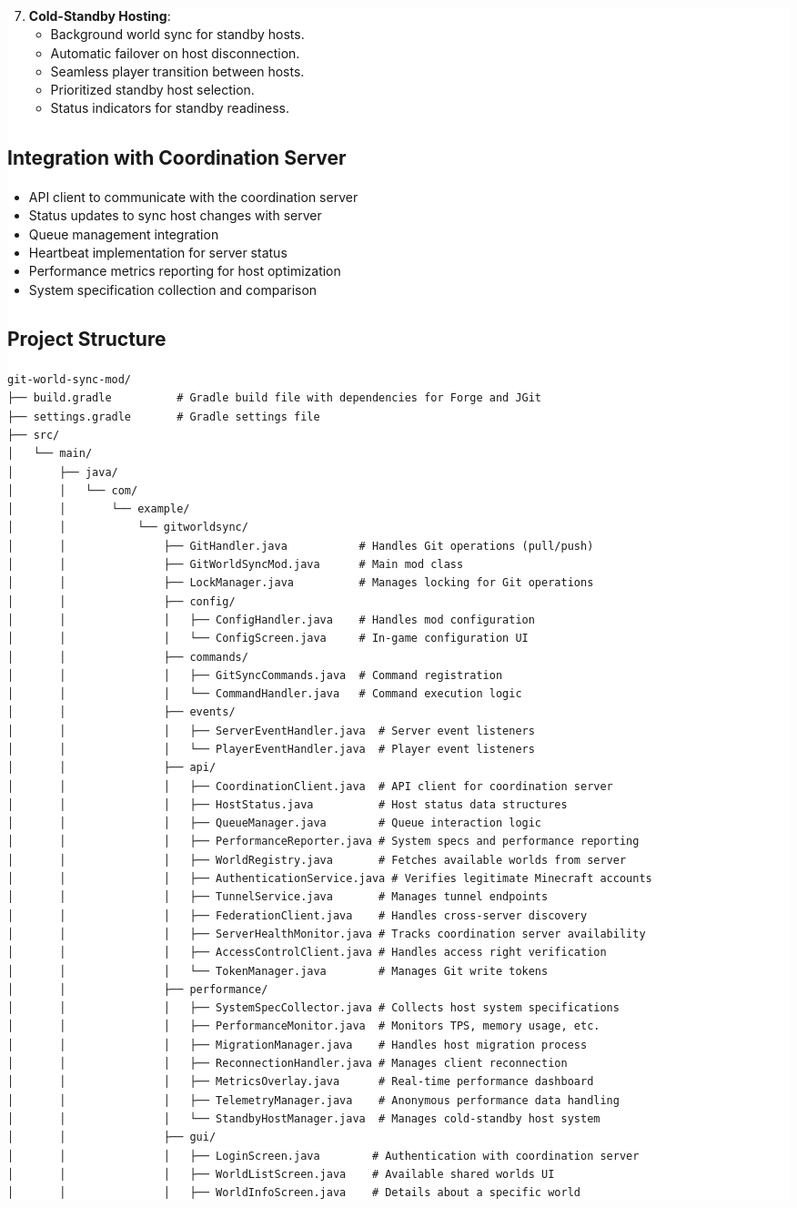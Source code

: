 7. **Cold-Standby Hosting**:
   - Background world sync for standby hosts.
   - Automatic failover on host disconnection.
   - Seamless player transition between hosts.
   - Prioritized standby host selection.
   - Status indicators for standby readiness.

## Integration with Coordination Server
- API client to communicate with the coordination server
- Status updates to sync host changes with server
- Queue management integration
- Heartbeat implementation for server status
- Performance metrics reporting for host optimization
- System specification collection and comparison

## Project Structure
```
git-world-sync-mod/
├── build.gradle          # Gradle build file with dependencies for Forge and JGit
├── settings.gradle       # Gradle settings file
├── src/
│   └── main/
│       ├── java/
│       │   └── com/
│       │       └── example/
│       │           └── gitworldsync/
│       │               ├── GitHandler.java           # Handles Git operations (pull/push)
│       │               ├── GitWorldSyncMod.java      # Main mod class
│       │               ├── LockManager.java          # Manages locking for Git operations
│       │               ├── config/
│       │               │   ├── ConfigHandler.java    # Handles mod configuration
│       │               │   └── ConfigScreen.java     # In-game configuration UI
│       │               ├── commands/
│       │               │   ├── GitSyncCommands.java  # Command registration
│       │               │   └── CommandHandler.java   # Command execution logic
│       │               ├── events/
│       │               │   ├── ServerEventHandler.java  # Server event listeners
│       │               │   └── PlayerEventHandler.java  # Player event listeners
│       │               ├── api/
│       │               │   ├── CoordinationClient.java  # API client for coordination server
│       │               │   ├── HostStatus.java          # Host status data structures
│       │               │   ├── QueueManager.java        # Queue interaction logic
│       │               │   ├── PerformanceReporter.java # System specs and performance reporting
│       │               │   ├── WorldRegistry.java       # Fetches available worlds from server
│       │               │   ├── AuthenticationService.java # Verifies legitimate Minecraft accounts
│       │               │   ├── TunnelService.java       # Manages tunnel endpoints
│       │               │   ├── FederationClient.java    # Handles cross-server discovery
│       │               │   ├── ServerHealthMonitor.java # Tracks coordination server availability
│       │               │   ├── AccessControlClient.java # Handles access right verification
│       │               │   └── TokenManager.java        # Manages Git write tokens
│       │               ├── performance/
│       │               │   ├── SystemSpecCollector.java # Collects host system specifications
│       │               │   ├── PerformanceMonitor.java  # Monitors TPS, memory usage, etc.
│       │               │   ├── MigrationManager.java    # Handles host migration process
│       │               │   ├── ReconnectionHandler.java # Manages client reconnection
│       │               │   ├── MetricsOverlay.java      # Real-time performance dashboard
│       │               │   ├── TelemetryManager.java    # Anonymous performance data handling
│       │               │   └── StandbyHostManager.java  # Manages cold-standby host system
│       │               ├── gui/
│       │               │   ├── LoginScreen.java        # Authentication with coordination server
│       │               │   ├── WorldListScreen.java    # Available shared worlds UI
│       │               │   ├── WorldInfoScreen.java    # Details about a specific world
```